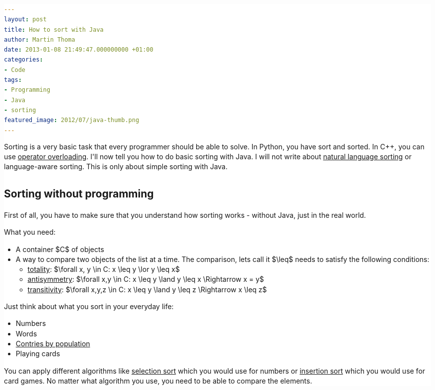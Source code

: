 ```yaml
---
layout: post
title: How to sort with Java
author: Martin Thoma
date: 2013-01-08 21:49:47.000000000 +01:00
categories:
- Code
tags:
- Programming
- Java
- sorting
featured_image: 2012/07/java-thumb.png
---
```

Sorting is a very basic task that every programmer should be able to solve. In Python, you have sort and sorted. In C++, you can use <a href="http://martin-thoma.com/c-operator-overloading/#Sorting">operator overloading</a>. I'll now tell you how to do basic sorting with Java. I will not write about <a href="http://www.codinghorror.com/blog/2007/12/sorting-for-humans-natural-sort-order.html">natural language sorting</a> or language-aware sorting. This is only about simple sorting with Java.

<h2>Sorting without programming</h2>
First of all, you have to make sure that you understand how sorting works - without Java, just in the real world.

What you need:
<ul>
  <li>A container $C$ of objects</li>
  <li>A way to compare two objects of the list at a time. The comparison, lets call it $\leq$ needs to satisfy the following conditions:
     <ul>
       <li><a href="http://en.wikipedia.org/wiki/Total_relation">totality</a>: $\forall x, y \in C: x \leq y \lor y \leq x$</li>
       <li><a href="http://en.wikipedia.org/wiki/Antisymmetric_relation">antisymmetry</a>: $\forall x,y \in C: x \leq y \land y \leq x \Rightarrow x = y$</li>
       <li><a href="http://en.wikipedia.org/wiki/Transitive_relation">transitivity</a>: $\forall x,y,z \in C: x \leq y \land y \leq z \Rightarrow x \leq z$</li>
     </ul>
  </li>
</ul>

Just think about what you sort in your everyday life:
<ul>
  <li>Numbers</li>
  <li>Words</li>
  <li><a href="http://en.wikipedia.org/wiki/List_of_countries_by_population">Contries by population</a></li>
  <li>Playing cards</li>
</ul>

You can apply different algorithms like <a href="http://en.wikipedia.org/wiki/Selection_sort">selection sort</a> which you would use for numbers or <a href="http://en.wikipedia.org/wiki/Insertion_sort">insertion sort</a> which you would use for card games. No matter what algorithm you use, you need to be able to compare the elements. 
